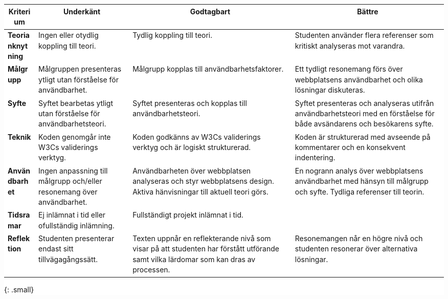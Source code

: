 | Kriterium           | Underkänt                                                              | Godtagbart                                                                                                                           | Bättre                                                                                                                     |
| -----------         | -----------                                                            | ------------                                                                                                                         | --------                                                                                                                   |
| **Teorianknytning** | Ingen eller otydlig koppling till teori.                               | Tydlig koppling till teori.                                                                                                          | Studenten använder flera referenser som kritiskt analyseras mot varandra.                                                  |
| **Målgrupp**        | Målgruppen presenteras ytligt utan förståelse för användbarhet.        | Målgrupp kopplas till användbarhetsfaktorer.                                                                                         | Ett tydligt resonemang förs över webbplatsens användbarhet och olika lösningar diskuteras.                                 |
| **Syfte**           | Syftet bearbetas ytligt utan förståelse för användbarhetsteori.        | Syftet presenteras och kopplas till användbarhetsteori.                                                                              | Syftet presenteras och analyseras utifrån användbarhetsteori med en förståelse för både avsändarens och besökarens syfte.  |
| **Teknik**          | Koden genomgår inte W3Cs validerings verktyg.                          | Koden godkänns av W3Cs validerings verktyg och är logiskt strukturerad.                                                              | Koden är strukturerad med avseende på kommentarer och en konsekvent indentering.                                           |
| **Användbarhet**    | Ingen anpassning till målgrupp och/eller resonemang över användbarhet. | Användbarheten över webbplatsen analyseras och styr webbplatsens design. Aktiva hänvisningar till aktuell teori görs.                | En nogrann analys över webbplatsens användbarhet med hänsyn till målgrupp och syfte. Tydliga referenser till teorin.       |
| **Tidsramar**       | Ej inlämnat i tid eller ofullständig inlämning.                        | Fullständigt projekt inlämnat i tid.                                                                                                 |
| **Reflektion**      | Studenten presenterar endast sitt tillvägagångssätt.                   | Texten uppnår en reflekterande nivå som visar på att studenten har förstått utförande samt vilka lärdomar som kan dras av processen. | Resonemangen når en högre nivå och studenten resonerar över alternativa lösningar.                                         |
{: .small}
